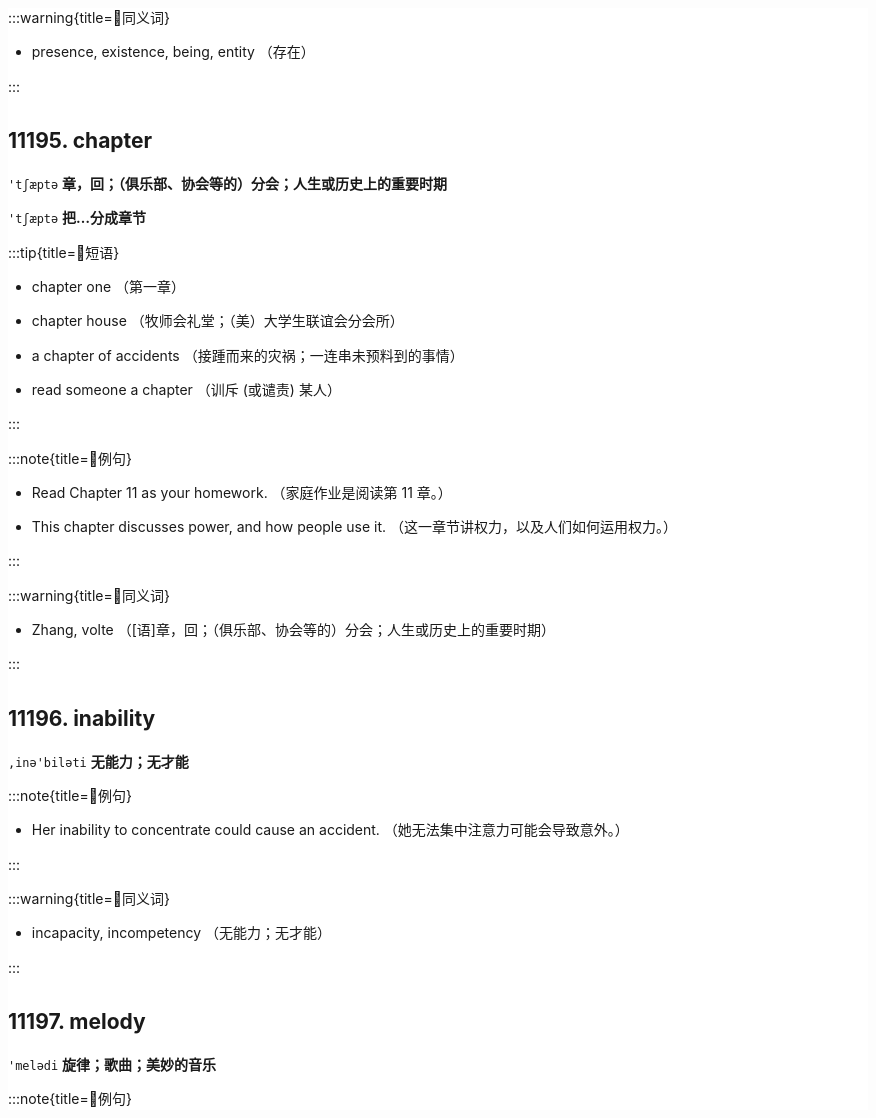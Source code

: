 :::warning{title=🤔同义词}

- presence, existence, being, entity （存在）

:::


## 11195. chapter

`'tʃæptə`  **章，回；（俱乐部、协会等的）分会；人生或历史上的重要时期**

`'tʃæptə`  **把…分成章节**

:::tip{title=🤩短语}

- chapter one （第一章）

- chapter house （牧师会礼堂；（美）大学生联谊会分会所）

- a chapter of accidents （接踵而来的灾祸；一连串未预料到的事情）

- read someone a chapter （训斥 (或谴责) 某人）

:::

:::note{title=🎤例句}

- Read Chapter 11 as your homework. （家庭作业是阅读第 11 章。）

- This chapter discusses power, and how people use it. （这一章节讲权力，以及人们如何运用权力。）

:::

:::warning{title=🤔同义词}

- Zhang, volte （[语]章，回；（俱乐部、协会等的）分会；人生或历史上的重要时期）

:::


## 11196. inability

`,inə'biləti`  **无能力；无才能**

:::note{title=🎤例句}

- Her inability to concentrate could cause an accident. （她无法集中注意力可能会导致意外。）

:::

:::warning{title=🤔同义词}

- incapacity, incompetency （无能力；无才能）

:::


## 11197. melody

`'melədi`  **旋律；歌曲；美妙的音乐**

:::note{title=🎤例句}
